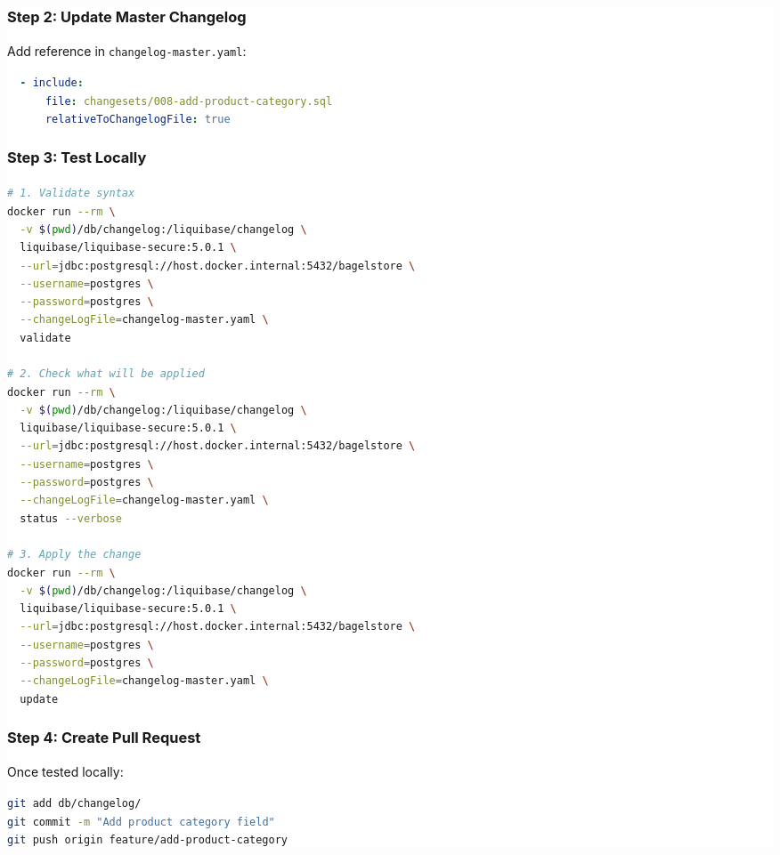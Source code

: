 ### Step 2: Update Master Changelog

Add reference in `changelog-master.yaml`:

```yaml
  - include:
      file: changesets/008-add-product-category.sql
      relativeToChangelogFile: true
```

### Step 3: Test Locally

```bash
# 1. Validate syntax
docker run --rm \
  -v $(pwd)/db/changelog:/liquibase/changelog \
  liquibase/liquibase-secure:5.0.1 \
  --url=jdbc:postgresql://host.docker.internal:5432/bagelstore \
  --username=postgres \
  --password=postgres \
  --changeLogFile=changelog-master.yaml \
  validate

# 2. Check what will be applied
docker run --rm \
  -v $(pwd)/db/changelog:/liquibase/changelog \
  liquibase/liquibase-secure:5.0.1 \
  --url=jdbc:postgresql://host.docker.internal:5432/bagelstore \
  --username=postgres \
  --password=postgres \
  --changeLogFile=changelog-master.yaml \
  status --verbose

# 3. Apply the change
docker run --rm \
  -v $(pwd)/db/changelog:/liquibase/changelog \
  liquibase/liquibase-secure:5.0.1 \
  --url=jdbc:postgresql://host.docker.internal:5432/bagelstore \
  --username=postgres \
  --password=postgres \
  --changeLogFile=changelog-master.yaml \
  update
```

### Step 4: Create Pull Request

Once tested locally:

```bash
git add db/changelog/
git commit -m "Add product category field"
git push origin feature/add-product-category
```
